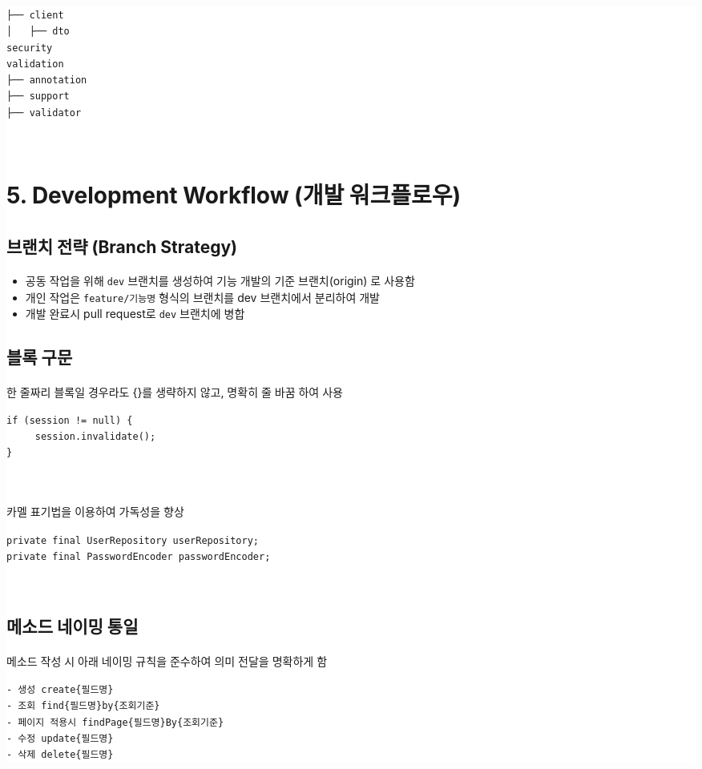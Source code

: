 ```
├── client
│   ├── dto
security
validation
├── annotation
├── support
├── validator

```

<br/>

# 5. Development Workflow (개발 워크플로우)

## 브랜치 전략 (Branch Strategy)

- 공동 작업을 위해 `dev` 브랜치를 생성하여 기능 개발의 기준 브랜치(origin) 로 사용함
- 개인 작업은 `feature/기능명` 형식의 브랜치를 dev 브랜치에서 분리하여 개발
- 개발 완료시 pull request로 `dev` 브랜치에 병합

## 블록 구문

한 줄짜리 블록일 경우라도 {}를 생략하지 않고, 명확히 줄 바꿈 하여 사용

```
if (session != null) {
     session.invalidate();
}
```

<br/>
<br/>   
카멜 표기법을 이용하여 가독성을 향상

```
private final UserRepository userRepository;
private final PasswordEncoder passwordEncoder;

```

<br/>

## 메소드 네이밍 통일

메소드 작성 시 아래 네이밍 규칙을 준수하여 의미 전달을 명확하게 함<br/>

```
- 생성 create{필드명}  
- 조회 find{필드명}by{조회기준} 
- 페이지 적용시 findPage{필드명}By{조회기준} 
- 수정 update{필드명} 
- 삭제 delete{필드명}
```
